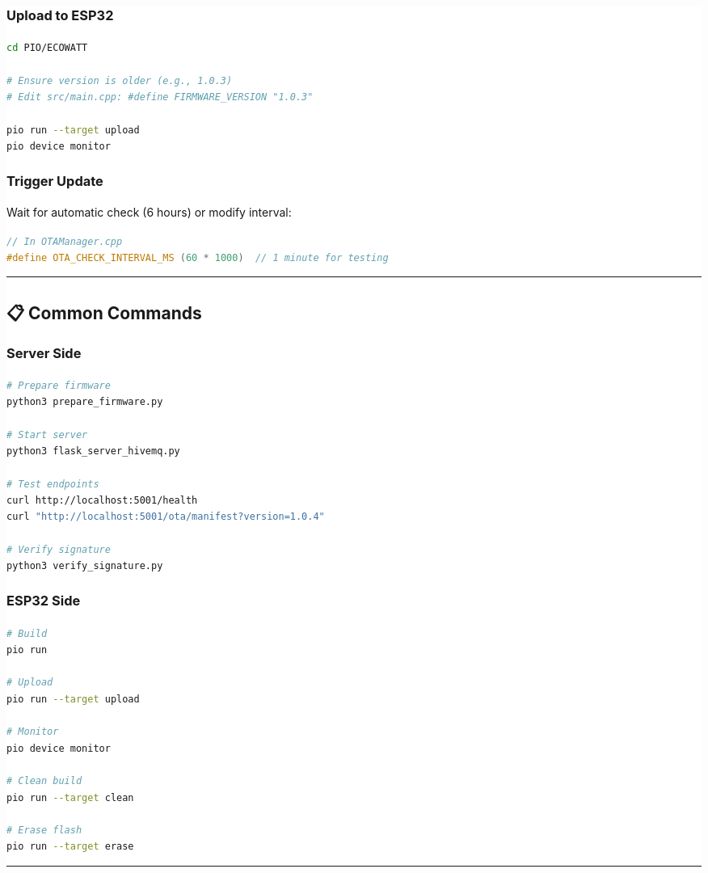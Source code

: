 ### Upload to ESP32
```bash
cd PIO/ECOWATT

# Ensure version is older (e.g., 1.0.3)
# Edit src/main.cpp: #define FIRMWARE_VERSION "1.0.3"

pio run --target upload
pio device monitor
```

### Trigger Update
Wait for automatic check (6 hours) or modify interval:
```cpp
// In OTAManager.cpp
#define OTA_CHECK_INTERVAL_MS (60 * 1000)  // 1 minute for testing
```

---

## 📋 Common Commands

### Server Side
```bash
# Prepare firmware
python3 prepare_firmware.py

# Start server
python3 flask_server_hivemq.py

# Test endpoints
curl http://localhost:5001/health
curl "http://localhost:5001/ota/manifest?version=1.0.4"

# Verify signature
python3 verify_signature.py
```

### ESP32 Side
```bash
# Build
pio run

# Upload
pio run --target upload

# Monitor
pio device monitor

# Clean build
pio run --target clean

# Erase flash
pio run --target erase
```

---